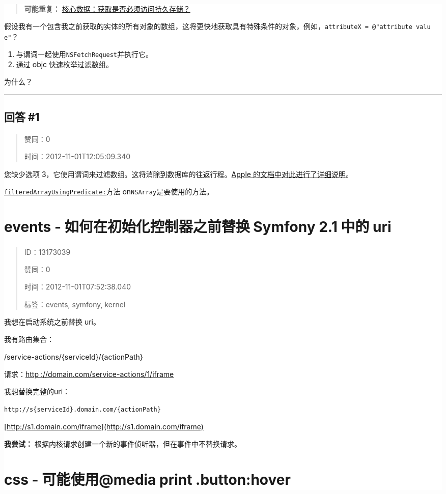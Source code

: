 > **可能重复：**
> [核心数据：获取是否必须访问持久存储？](https://stackoverflow.com/questions/13833529/core-data-does-a-fetch-have-to-make-a-trip-to-persistent-store)

假设我有一个包含我之前获取的实体的所有对象的数组，这将更快地获取具有特殊条件的对象，例如，`attributeX = @"attribute value"`？

1.  与谓词一起使用`NSFetchRequest`并执行它。
2.  通过 objc 快速枚举过滤数组。

为什么？

* * *

## 回答 #1

> 赞同：0
> 
> 时间：2012-11-01T12:05:09.340

您缺少选项 3，它使用谓词来过滤数组。这将消除到数据库的往返行程。[Apple 的文档中对此进行了详细说明](https://developer.apple.com/library/ios/#documentation/Cocoa/Conceptual/Predicates/Articles/pUsing.html)。

[`filteredArrayUsingPredicate:`](https://developer.apple.com/library/ios/documentation/Cocoa/Reference/Foundation/Classes/NSArray_Class/NSArray.html#//apple_ref/doc/uid/20000137-BAJJDBEB)方法 on`NSArray`是要使用的方法。

# events - 如何在初始化控制器之前替换 Symfony 2.1 中的 uri

> ID：13173039
> 
> 赞同：0
> 
> 时间：2012-11-01T07:52:38.040
> 
> 标签：events, symfony, kernel

我想在启动系统之前替换 uri。

我有路由集合：

/service-actions/{serviceId}/{actionPath}

请求：[http ://domain.com/service-actions/1/iframe](http://domain.com/service-actions/1/iframe)

我想替换完整的uri：

```
http://s{serviceId}.domain.com/{actionPath} 
```

[http://s1.domain.com/iframe](http://s1.domain.com/iframe)

**我尝试：** 根据内核请求创建一个新的事件侦听器，但在事件中不替换请求。

# css - 可能使用@media print .button:hover
